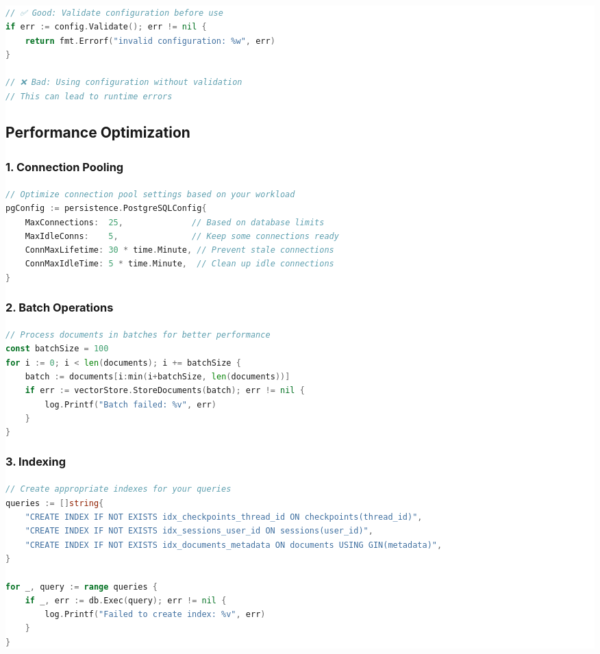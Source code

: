 ```go
// ✅ Good: Validate configuration before use
if err := config.Validate(); err != nil {
    return fmt.Errorf("invalid configuration: %w", err)
}

// ❌ Bad: Using configuration without validation
// This can lead to runtime errors
```

## Performance Optimization

### 1. Connection Pooling

```go
// Optimize connection pool settings based on your workload
pgConfig := persistence.PostgreSQLConfig{
    MaxConnections:  25,              // Based on database limits
    MaxIdleConns:    5,               // Keep some connections ready
    ConnMaxLifetime: 30 * time.Minute, // Prevent stale connections
    ConnMaxIdleTime: 5 * time.Minute,  // Clean up idle connections
}
```

### 2. Batch Operations

```go
// Process documents in batches for better performance
const batchSize = 100
for i := 0; i < len(documents); i += batchSize {
    batch := documents[i:min(i+batchSize, len(documents))]
    if err := vectorStore.StoreDocuments(batch); err != nil {
        log.Printf("Batch failed: %v", err)
    }
}
```

### 3. Indexing

```go
// Create appropriate indexes for your queries
queries := []string{
    "CREATE INDEX IF NOT EXISTS idx_checkpoints_thread_id ON checkpoints(thread_id)",
    "CREATE INDEX IF NOT EXISTS idx_sessions_user_id ON sessions(user_id)",
    "CREATE INDEX IF NOT EXISTS idx_documents_metadata ON documents USING GIN(metadata)",
}

for _, query := range queries {
    if _, err := db.Exec(query); err != nil {
        log.Printf("Failed to create index: %v", err)
    }
}
```
